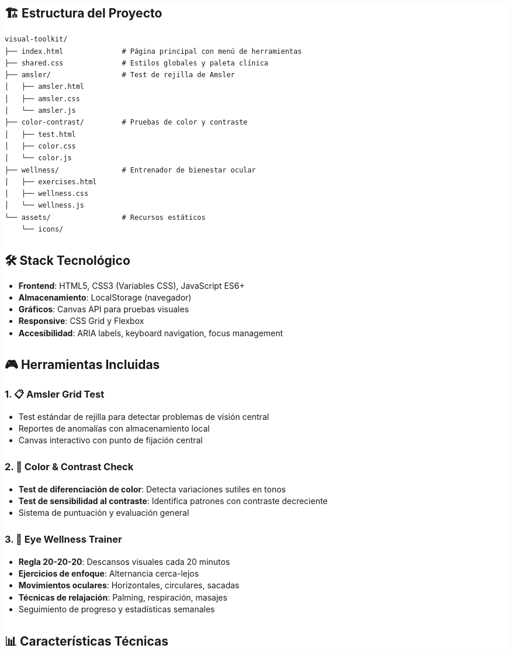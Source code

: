 ## 🏗️ Estructura del Proyecto

```
visual-toolkit/
├── index.html              # Página principal con menú de herramientas
├── shared.css              # Estilos globales y paleta clínica
├── amsler/                 # Test de rejilla de Amsler
│   ├── amsler.html
│   ├── amsler.css
│   └── amsler.js
├── color-contrast/         # Pruebas de color y contraste
│   ├── test.html
│   ├── color.css
│   └── color.js
├── wellness/               # Entrenador de bienestar ocular
│   ├── exercises.html
│   ├── wellness.css
│   └── wellness.js
└── assets/                 # Recursos estáticos
    └── icons/
```

## 🛠️ Stack Tecnológico

- **Frontend**: HTML5, CSS3 (Variables CSS), JavaScript ES6+
- **Almacenamiento**: LocalStorage (navegador)
- **Gráficos**: Canvas API para pruebas visuales
- **Responsive**: CSS Grid y Flexbox
- **Accesibilidad**: ARIA labels, keyboard navigation, focus management

## 🎮 Herramientas Incluidas

### 1. 📋 Amsler Grid Test
- Test estándar de rejilla para detectar problemas de visión central
- Reportes de anomalías con almacenamiento local
- Canvas interactivo con punto de fijación central

### 2. 🌈 Color & Contrast Check
- **Test de diferenciación de color**: Detecta variaciones sutiles en tonos
- **Test de sensibilidad al contraste**: Identifica patrones con contraste decreciente
- Sistema de puntuación y evaluación general

### 3. 💪 Eye Wellness Trainer
- **Regla 20-20-20**: Descansos visuales cada 20 minutos
- **Ejercicios de enfoque**: Alternancia cerca-lejos
- **Movimientos oculares**: Horizontales, circulares, sacadas
- **Técnicas de relajación**: Palming, respiración, masajes
- Seguimiento de progreso y estadísticas semanales

## 📊 Características Técnicas
